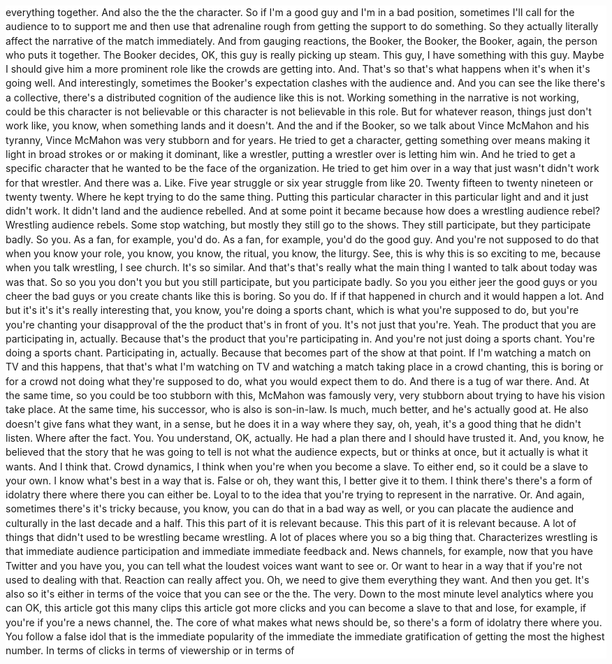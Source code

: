 everything together. And also the the the character. So if I'm a good guy and I'm in a bad position, sometimes I'll call for the audience to to support me and then use that adrenaline rough from getting the support to do something. So they actually literally affect the narrative of the match immediately. And from gauging reactions, the Booker, the Booker, the Booker, again, the person who puts it together. The Booker decides, OK, this guy is really picking up steam. This guy, I have something with this guy. Maybe I should give him a more prominent role like the crowds are getting into. And. That's so that's what happens when it's when it's going well. And interestingly, sometimes the Booker's expectation clashes with the audience and. And you can see the like there's a collective, there's a distributed cognition of the audience like this is not. Working something in the narrative is not working, could be this character is not believable or this character is not believable in this role. But for whatever reason, things just don't work like, you know, when something lands and it doesn't. And the and if the Booker, so we talk about Vince McMahon and his tyranny, Vince McMahon was very stubborn and for years. He tried to get a character, getting something over means making it light in broad strokes or or making it dominant, like a wrestler, putting a wrestler over is letting him win. And he tried to get a specific character that he wanted to be the face of the organization. He tried to get him over in a way that just wasn't didn't work for that wrestler. And there was a. Like. Five year struggle or six year struggle from like 20. Twenty fifteen to twenty nineteen or twenty twenty. Where he kept trying to do the same thing. Putting this particular character in this particular light and and it just didn't work. It didn't land and the audience rebelled. And at some point it became because how does a wrestling audience rebel? Wrestling audience rebels. Some stop watching, but mostly they still go to the shows. They still participate, but they participate badly. So you. As a fan, for example, you'd do. As a fan, for example, you'd do the good guy. And you're not supposed to do that when you know your role, you know, you know, the ritual, you know, the liturgy. See, this is why this is so exciting to me, because when you talk wrestling, I see church. It's so similar. And that's that's really what the main thing I wanted to talk about today was was that. So so you you don't you but you still participate, but you participate badly. So you you either jeer the good guys or you cheer the bad guys or you create chants like this is boring. So you do. If if that happened in church and it would happen a lot. And but it's it's it's really interesting that, you know, you're doing a sports chant, which is what you're supposed to do, but you're you're chanting your disapproval of the the product that's in front of you. It's not just that you're. Yeah. The product that you are participating in, actually. Because that's the product that you're participating in. And you're not just doing a sports chant. You're doing a sports chant. Participating in, actually. Because that becomes part of the show at that point. If I'm watching a match on TV and this happens, that that's what I'm watching on TV and watching a match taking place in a crowd chanting, this is boring or for a crowd not doing what they're supposed to do, what you would expect them to do. And there is a tug of war there. And. At the same time, so you could be too stubborn with this, McMahon was famously very, very stubborn about trying to have his vision take place. At the same time, his successor, who is also is son-in-law. Is much, much better, and he's actually good at. He also doesn't give fans what they want, in a sense, but he does it in a way where they say, oh, yeah, it's a good thing that he didn't listen. Where after the fact. You. You understand, OK, actually. He had a plan there and I should have trusted it. And, you know, he believed that the story that he was going to tell is not what the audience expects, but or thinks at once, but it actually is what it wants. And I think that. Crowd dynamics, I think when you're when you become a slave. To either end, so it could be a slave to your own. I know what's best in a way that is. False or oh, they want this, I better give it to them. I think there's there's a form of idolatry there where there you can either be. Loyal to to the idea that you're trying to represent in the narrative. Or. And again, sometimes there's it's tricky because, you know, you can do that in a bad way as well, or you can placate the audience and culturally in the last decade and a half. This this part of it is relevant because. This this part of it is relevant because. A lot of things that didn't used to be wrestling became wrestling. A lot of places where you so a big thing that. Characterizes wrestling is that immediate audience participation and immediate immediate feedback and. News channels, for example, now that you have Twitter and you have you, you can tell what the loudest voices want want to see or. Or want to hear in a way that if you're not used to dealing with that. Reaction can really affect you. Oh, we need to give them everything they want. And then you get. It's also so it's either in terms of the voice that you can see or the the. The very. Down to the most minute level analytics where you can OK, this article got this many clips this article got more clicks and you can become a slave to that and lose, for example, if you're if you're a news channel, the. The core of what makes what news should be, so there's a form of idolatry there where you. You follow a false idol that is the immediate popularity of the immediate the immediate gratification of getting the most the highest number. In terms of clicks in terms of viewership or in terms of
